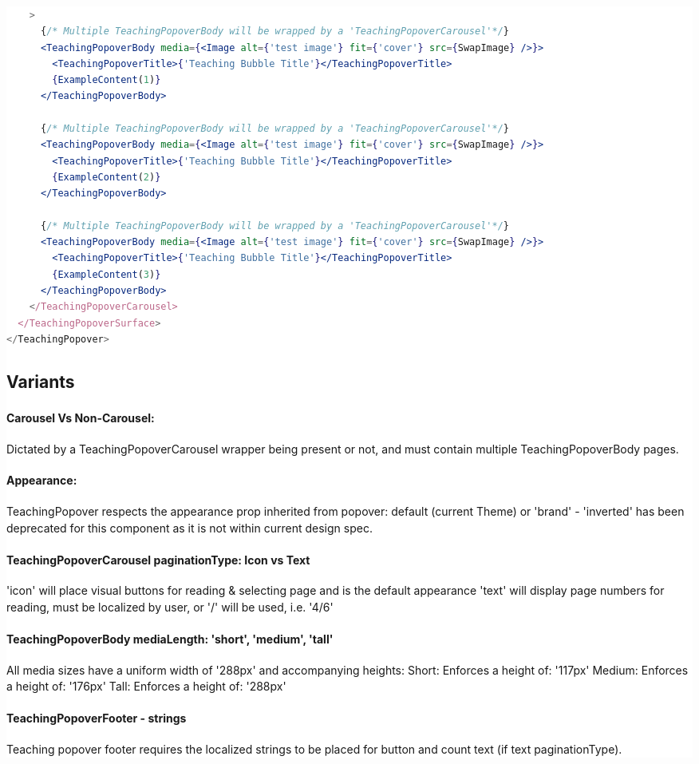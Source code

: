 ```jsx
    >
      {/* Multiple TeachingPopoverBody will be wrapped by a 'TeachingPopoverCarousel'*/}
      <TeachingPopoverBody media={<Image alt={'test image'} fit={'cover'} src={SwapImage} />}>
        <TeachingPopoverTitle>{'Teaching Bubble Title'}</TeachingPopoverTitle>
        {ExampleContent(1)}
      </TeachingPopoverBody>

      {/* Multiple TeachingPopoverBody will be wrapped by a 'TeachingPopoverCarousel'*/}
      <TeachingPopoverBody media={<Image alt={'test image'} fit={'cover'} src={SwapImage} />}>
        <TeachingPopoverTitle>{'Teaching Bubble Title'}</TeachingPopoverTitle>
        {ExampleContent(2)}
      </TeachingPopoverBody>

      {/* Multiple TeachingPopoverBody will be wrapped by a 'TeachingPopoverCarousel'*/}
      <TeachingPopoverBody media={<Image alt={'test image'} fit={'cover'} src={SwapImage} />}>
        <TeachingPopoverTitle>{'Teaching Bubble Title'}</TeachingPopoverTitle>
        {ExampleContent(3)}
      </TeachingPopoverBody>
    </TeachingPopoverCarousel>
  </TeachingPopoverSurface>
</TeachingPopover>
```

## Variants

#### Carousel Vs Non-Carousel:

Dictated by a TeachingPopoverCarousel wrapper being present or not, and must contain multiple TeachingPopoverBody pages.

#### Appearance:

TeachingPopover respects the appearance prop inherited from popover: default (current Theme) or 'brand' - 'inverted' has been deprecated for this component as it is not within current design spec.

#### TeachingPopoverCarousel paginationType: Icon vs Text

'icon' will place visual buttons for reading & selecting page and is the default appearance
'text' will display page numbers for reading, must be localized by user, or '/' will be used, i.e. '4/6'

#### TeachingPopoverBody mediaLength: 'short', 'medium', 'tall'

All media sizes have a uniform width of '288px' and accompanying heights:
Short: Enforces a height of: '117px'
Medium: Enforces a height of: '176px'
Tall: Enforces a height of: '288px'

#### TeachingPopoverFooter - strings

Teaching popover footer requires the localized strings to be placed for button and count text (if text paginationType).
